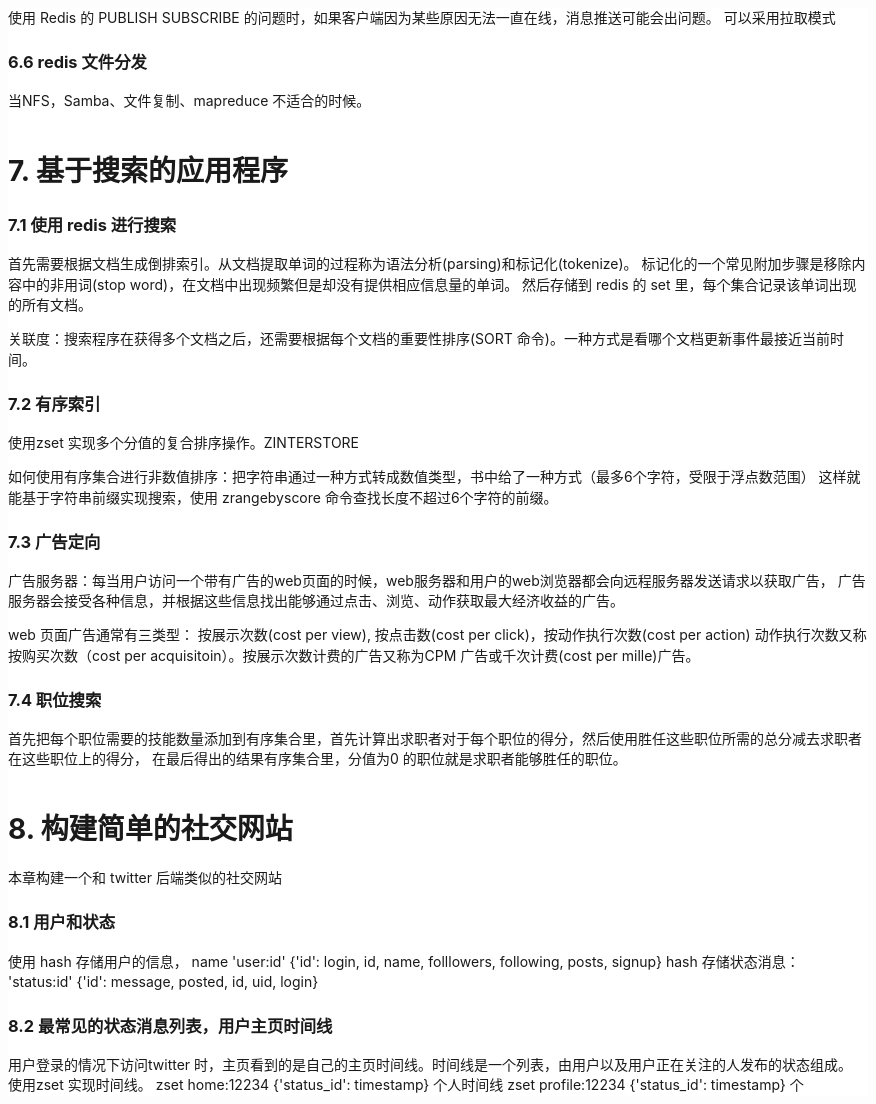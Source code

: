 使用 Redis 的 PUBLISH SUBSCRIBE 的问题时，如果客户端因为某些原因无法一直在线，消息推送可能会出问题。
可以采用拉取模式


### 6.6 redis 文件分发

当NFS，Samba、文件复制、mapreduce 不适合的时候。


# 7. 基于搜索的应用程序

### 7.1 使用 redis 进行搜索

首先需要根据文档生成倒排索引。从文档提取单词的过程称为语法分析(parsing)和标记化(tokenize)。
标记化的一个常见附加步骤是移除内容中的非用词(stop word)，在文档中出现频繁但是却没有提供相应信息量的单词。
然后存储到 redis 的 set 里，每个集合记录该单词出现的所有文档。

关联度：搜索程序在获得多个文档之后，还需要根据每个文档的重要性排序(SORT 命令)。一种方式是看哪个文档更新事件最接近当前时间。

### 7.2 有序索引

使用zset 实现多个分值的复合排序操作。ZINTERSTORE

如何使用有序集合进行非数值排序：把字符串通过一种方式转成数值类型，书中给了一种方式（最多6个字符，受限于浮点数范围）
这样就能基于字符串前缀实现搜索，使用 zrangebyscore 命令查找长度不超过6个字符的前缀。

### 7.3 广告定向

广告服务器：每当用户访问一个带有广告的web页面的时候，web服务器和用户的web浏览器都会向远程服务器发送请求以获取广告，
广告服务器会接受各种信息，并根据这些信息找出能够通过点击、浏览、动作获取最大经济收益的广告。

web 页面广告通常有三类型： 按展示次数(cost per view), 按点击数(cost per click)，按动作执行次数(cost per action)
动作执行次数又称按购买次数（cost per acquisitoin）。按展示次数计费的广告又称为CPM 广告或千次计费(cost per mille)广告。

### 7.4 职位搜索

首先把每个职位需要的技能数量添加到有序集合里，首先计算出求职者对于每个职位的得分，然后使用胜任这些职位所需的总分减去求职者在这些职位上的得分，
在最后得出的结果有序集合里，分值为0 的职位就是求职者能够胜任的职位。


# 8. 构建简单的社交网站
本章构建一个和 twitter 后端类似的社交网站

### 8.1 用户和状态
使用 hash 存储用户的信息， name 'user:id'  {'id': login, id, name, folllowers, following, posts, signup}
hash 存储状态消息： 'status:id' {'id': message, posted, id, uid, login}

### 8.2 最常见的状态消息列表，用户主页时间线
用户登录的情况下访问twitter 时，主页看到的是自己的主页时间线。时间线是一个列表，由用户以及用户正在关注的人发布的状态组成。
使用zset 实现时间线。 zset  home:12234 {'status_id': timestamp} 个人时间线 zset  profile:12234 {'status_id': timestamp} 个
